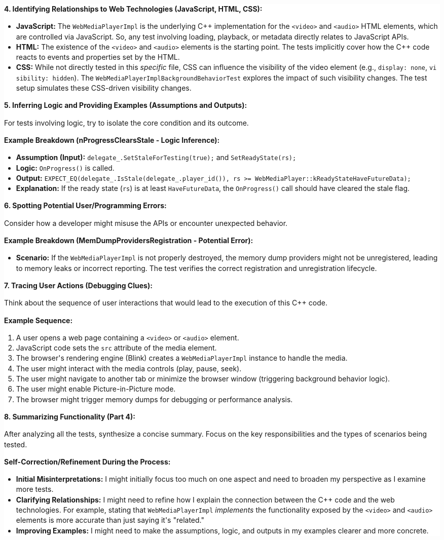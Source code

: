 **4. Identifying Relationships to Web Technologies (JavaScript, HTML, CSS):**

* **JavaScript:**  The `WebMediaPlayerImpl` is the underlying C++ implementation for the `<video>` and `<audio>` HTML elements, which are controlled via JavaScript. So, any test involving loading, playback, or metadata directly relates to JavaScript APIs.
* **HTML:** The existence of the `<video>` and `<audio>` elements is the starting point. The tests implicitly cover how the C++ code reacts to events and properties set by the HTML.
* **CSS:** While not directly tested in this *specific* file, CSS can influence the visibility of the video element (e.g., `display: none`, `visibility: hidden`). The `WebMediaPlayerImplBackgroundBehaviorTest` explores the impact of such visibility changes. The test setup simulates these CSS-driven visibility changes.

**5. Inferring Logic and Providing Examples (Assumptions and Outputs):**

For tests involving logic, try to isolate the core condition and its outcome.

**Example Breakdown (nProgressClearsStale - Logic Inference):**

* **Assumption (Input):**  `delegate_.SetStaleForTesting(true);` and `SetReadyState(rs);`
* **Logic:** `OnProgress()` is called.
* **Output:** `EXPECT_EQ(delegate_.IsStale(delegate_.player_id()), rs >= WebMediaPlayer::kReadyStateHaveFutureData);`
* **Explanation:** If the ready state (`rs`) is at least `HaveFutureData`, the `OnProgress()` call should have cleared the stale flag.

**6. Spotting Potential User/Programming Errors:**

Consider how a developer might misuse the APIs or encounter unexpected behavior.

**Example Breakdown (MemDumpProvidersRegistration - Potential Error):**

* **Scenario:** If the `WebMediaPlayerImpl` is not properly destroyed, the memory dump providers might not be unregistered, leading to memory leaks or incorrect reporting. The test verifies the correct registration and unregistration lifecycle.

**7. Tracing User Actions (Debugging Clues):**

Think about the sequence of user interactions that would lead to the execution of this C++ code.

**Example Sequence:**

1. A user opens a web page containing a `<video>` or `<audio>` element.
2. JavaScript code sets the `src` attribute of the media element.
3. The browser's rendering engine (Blink) creates a `WebMediaPlayerImpl` instance to handle the media.
4. The user might interact with the media controls (play, pause, seek).
5. The user might navigate to another tab or minimize the browser window (triggering background behavior logic).
6. The user might enable Picture-in-Picture mode.
7. The browser might trigger memory dumps for debugging or performance analysis.

**8. Summarizing Functionality (Part 4):**

After analyzing all the tests, synthesize a concise summary. Focus on the key responsibilities and the types of scenarios being tested.

**Self-Correction/Refinement During the Process:**

* **Initial Misinterpretations:**  I might initially focus too much on one aspect and need to broaden my perspective as I examine more tests.
* **Clarifying Relationships:**  I might need to refine how I explain the connection between the C++ code and the web technologies. For example, stating that `WebMediaPlayerImpl` *implements* the functionality exposed by the `<video>` and `<audio>` elements is more accurate than just saying it's "related."
* **Improving Examples:** I might need to make the assumptions, logic, and outputs in my examples clearer and more concrete.
